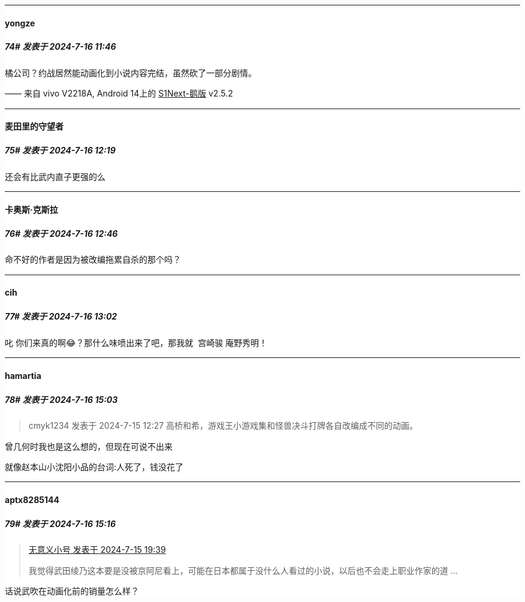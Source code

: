 *****

####  yongze  
##### 74#       发表于 2024-7-16 11:46

橘公司？约战居然能动画化到小说内容完结，虽然砍了一部分剧情。

—— 来自 vivo V2218A, Android 14上的 [S1Next-鹅版](https://github.com/ykrank/S1-Next/releases) v2.5.2


*****

####  麦田里的守望者  
##### 75#       发表于 2024-7-16 12:19

还会有比武内直子更强的么


*****

####  卡奥斯·克斯拉  
##### 76#       发表于 2024-7-16 12:46

命不好的作者是因为被改编拖累自杀的那个吗？


*****

####  cih  
##### 77#       发表于 2024-7-16 13:02

叱 你们来真的啊😂？那什么味喷出来了吧，那我就  宫崎骏 庵野秀明！


*****

####  hamartia  
##### 78#       发表于 2024-7-16 15:03

<blockquote>cmyk1234 发表于 2024-7-15 12:27
高桥和希，游戏王小游戏集和怪兽决斗打牌各自改编成不同的动画。</blockquote>
曾几何时我也是这么想的，但现在可说不出来

就像赵本山小沈阳小品的台词:人死了，钱没花了


*****

####  aptx8285144  
##### 79#       发表于 2024-7-16 15:16

<blockquote><a href="httphttps://bbs.saraba1st.com/2b/forum.php?mod=redirect&amp;goto=findpost&amp;pid=65594123&amp;ptid=2191500" target="_blank">无意义小号 发表于 2024-7-15 19:39</a>

我觉得武田绫乃这本要是没被京阿尼看上，可能在日本都属于没什么人看过的小说，以后也不会走上职业作家的道 ...</blockquote>
话说武吹在动画化前的销量怎么样？
